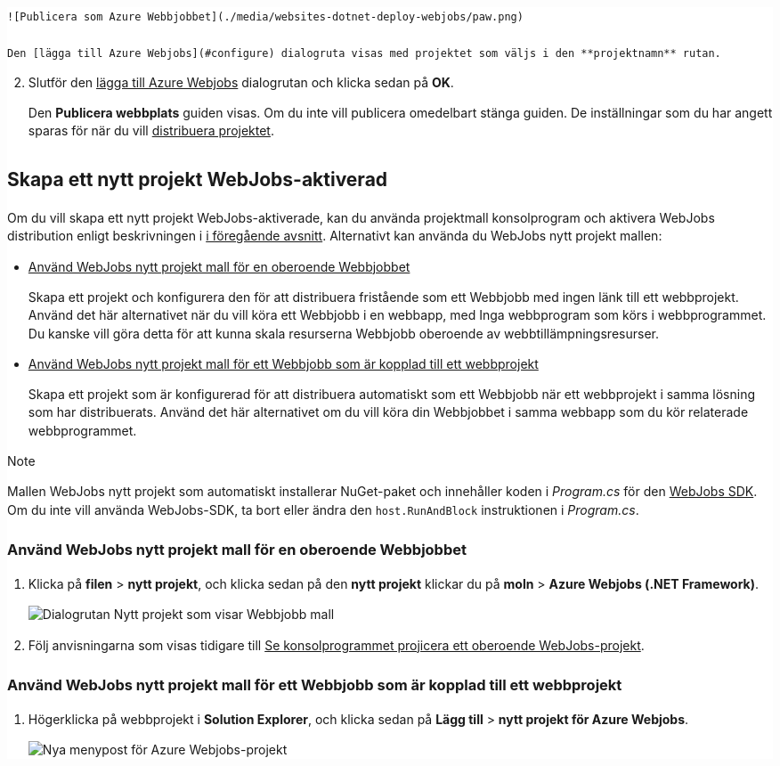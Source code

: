     ![Publicera som Azure Webbjobbet](./media/websites-dotnet-deploy-webjobs/paw.png)
   
    Den [lägga till Azure Webjobs](#configure) dialogruta visas med projektet som väljs i den **projektnamn** rutan.
2. Slutför den [lägga till Azure Webjobs](#configure) dialogrutan och klicka sedan på **OK**.
   
   Den **Publicera webbplats** guiden visas.  Om du inte vill publicera omedelbart stänga guiden. De inställningar som du har angett sparas för när du vill [distribuera projektet](#deploy).

## <a id="create"></a>Skapa ett nytt projekt WebJobs-aktiverad
Om du vill skapa ett nytt projekt WebJobs-aktiverade, kan du använda projektmall konsolprogram och aktivera WebJobs distribution enligt beskrivningen i [i föregående avsnitt](#convert). Alternativt kan använda du WebJobs nytt projekt mallen:

* [Använd WebJobs nytt projekt mall för en oberoende Webbjobbet](#createnolink)
  
    Skapa ett projekt och konfigurera den för att distribuera fristående som ett Webbjobb med ingen länk till ett webbprojekt. Använd det här alternativet när du vill köra ett Webbjobb i en webbapp, med Inga webbprogram som körs i webbprogrammet. Du kanske vill göra detta för att kunna skala resurserna Webbjobb oberoende av webbtillämpningsresurser.
* [Använd WebJobs nytt projekt mall för ett Webbjobb som är kopplad till ett webbprojekt](#createlink)
  
    Skapa ett projekt som är konfigurerad för att distribuera automatiskt som ett Webbjobb när ett webbprojekt i samma lösning som har distribuerats. Använd det här alternativet om du vill köra din Webbjobbet i samma webbapp som du kör relaterade webbprogrammet.

> [!NOTE]
> Mallen WebJobs nytt projekt som automatiskt installerar NuGet-paket och innehåller koden i *Program.cs* för den [WebJobs SDK](http://www.asp.net/aspnet/overview/developing-apps-with-windows-azure/getting-started-with-windows-azure-webjobs). Om du inte vill använda WebJobs-SDK, ta bort eller ändra den `host.RunAndBlock` instruktionen i *Program.cs*.
> 
> 

### <a id="createnolink"></a> Använd WebJobs nytt projekt mall för en oberoende Webbjobbet
1. Klicka på **filen** > **nytt projekt**, och klicka sedan på den **nytt projekt** klickar du på **moln**  >   **Azure Webjobs (.NET Framework)**.
   
    ![Dialogrutan Nytt projekt som visar Webbjobb mall](./media/websites-dotnet-deploy-webjobs/np.png)
2. Följ anvisningarna som visas tidigare till [Se konsolprogrammet projicera ett oberoende WebJobs-projekt](#convertnolink).

### <a id="createlink"></a> Använd WebJobs nytt projekt mall för ett Webbjobb som är kopplad till ett webbprojekt
1. Högerklicka på webbprojekt i **Solution Explorer**, och klicka sedan på **Lägg till** > **nytt projekt för Azure Webjobs**.
   
    ![Nya menypost för Azure Webjobs-projekt](./media/websites-dotnet-deploy-webjobs/nawj.png)
   